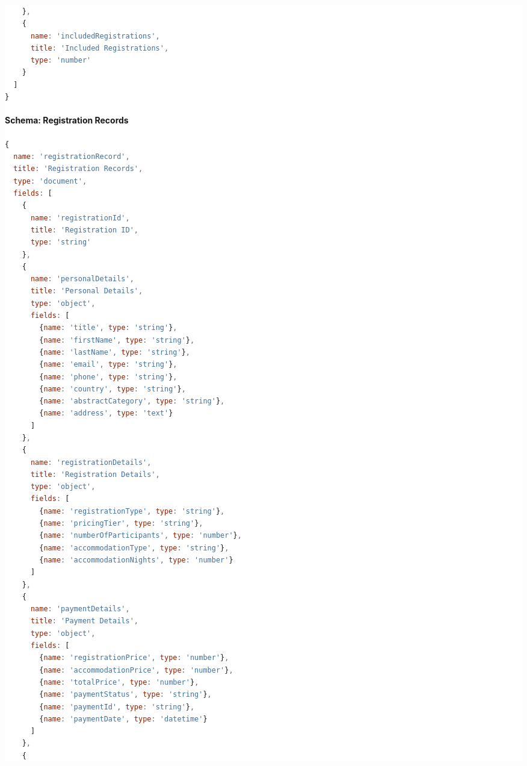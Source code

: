 ```javascript
    },
    {
      name: 'includedRegistrations',
      title: 'Included Registrations',
      type: 'number'
    }
  ]
}
```

#### Schema: Registration Records
```javascript
{
  name: 'registrationRecord',
  title: 'Registration Records',
  type: 'document',
  fields: [
    {
      name: 'registrationId',
      title: 'Registration ID',
      type: 'string'
    },
    {
      name: 'personalDetails',
      title: 'Personal Details',
      type: 'object',
      fields: [
        {name: 'title', type: 'string'},
        {name: 'firstName', type: 'string'},
        {name: 'lastName', type: 'string'},
        {name: 'email', type: 'string'},
        {name: 'phone', type: 'string'},
        {name: 'country', type: 'string'},
        {name: 'abstractCategory', type: 'string'},
        {name: 'address', type: 'text'}
      ]
    },
    {
      name: 'registrationDetails',
      title: 'Registration Details',
      type: 'object',
      fields: [
        {name: 'registrationType', type: 'string'},
        {name: 'pricingTier', type: 'string'},
        {name: 'numberOfParticipants', type: 'number'},
        {name: 'accommodationType', type: 'string'},
        {name: 'accommodationNights', type: 'number'}
      ]
    },
    {
      name: 'paymentDetails',
      title: 'Payment Details',
      type: 'object',
      fields: [
        {name: 'registrationPrice', type: 'number'},
        {name: 'accommodationPrice', type: 'number'},
        {name: 'totalPrice', type: 'number'},
        {name: 'paymentStatus', type: 'string'},
        {name: 'paymentId', type: 'string'},
        {name: 'paymentDate', type: 'datetime'}
      ]
    },
    {
```